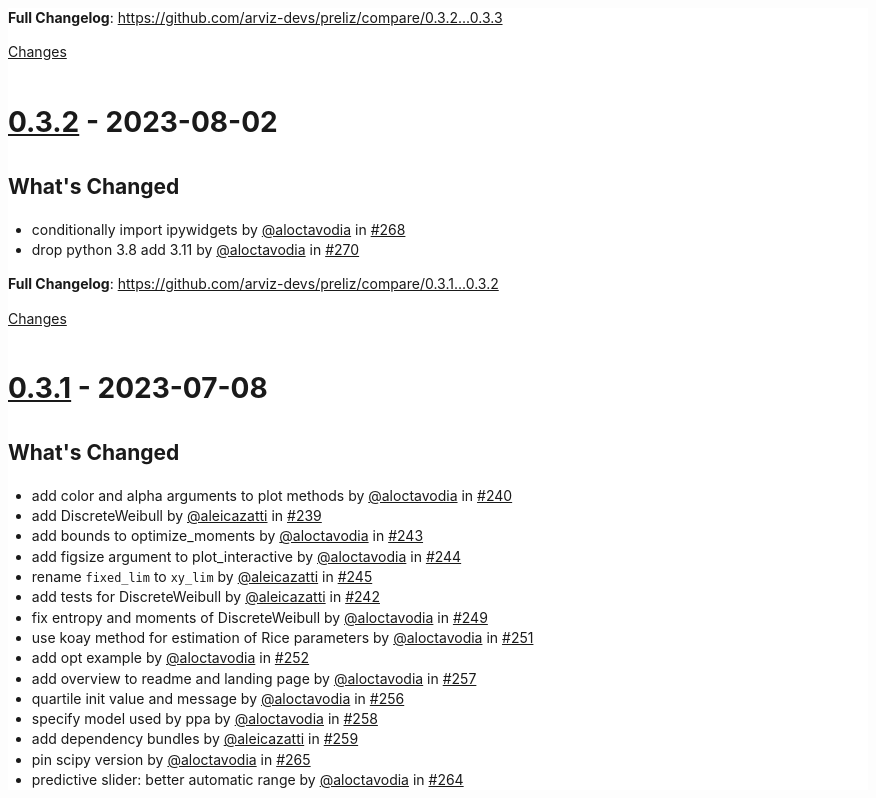 **Full Changelog**: https://github.com/arviz-devs/preliz/compare/0.3.2...0.3.3

[Changes][0.3.3]


<a id="0.3.2"></a>
# [0.3.2](https://github.com/arviz-devs/preliz/releases/tag/0.3.2) - 2023-08-02

## What's Changed
* conditionally import ipywidgets by [@aloctavodia](https://github.com/aloctavodia) in [#268](https://github.com/arviz-devs/preliz/pull/268)
* drop python 3.8 add 3.11 by [@aloctavodia](https://github.com/aloctavodia) in [#270](https://github.com/arviz-devs/preliz/pull/270)



**Full Changelog**: https://github.com/arviz-devs/preliz/compare/0.3.1...0.3.2

[Changes][0.3.2]


<a id="0.3.1"></a>
# [0.3.1](https://github.com/arviz-devs/preliz/releases/tag/0.3.1) - 2023-07-08

## What's Changed
* add color and alpha arguments to plot methods by [@aloctavodia](https://github.com/aloctavodia) in [#240](https://github.com/arviz-devs/preliz/pull/240)
* add DiscreteWeibull  by [@aleicazatti](https://github.com/aleicazatti) in [#239](https://github.com/arviz-devs/preliz/pull/239)
* add bounds to optimize_moments by [@aloctavodia](https://github.com/aloctavodia) in [#243](https://github.com/arviz-devs/preliz/pull/243)
* add figsize argument to plot_interactive by [@aloctavodia](https://github.com/aloctavodia) in [#244](https://github.com/arviz-devs/preliz/pull/244)
* rename `fixed_lim` to `xy_lim` by [@aleicazatti](https://github.com/aleicazatti) in [#245](https://github.com/arviz-devs/preliz/pull/245)
* add tests for DiscreteWeibull by [@aleicazatti](https://github.com/aleicazatti) in [#242](https://github.com/arviz-devs/preliz/pull/242)
* fix entropy and moments of DiscreteWeibull by [@aloctavodia](https://github.com/aloctavodia) in [#249](https://github.com/arviz-devs/preliz/pull/249)
* use koay method for estimation of Rice parameters by [@aloctavodia](https://github.com/aloctavodia) in [#251](https://github.com/arviz-devs/preliz/pull/251)
* add opt example by [@aloctavodia](https://github.com/aloctavodia) in [#252](https://github.com/arviz-devs/preliz/pull/252)
* add overview to readme and landing page by [@aloctavodia](https://github.com/aloctavodia) in [#257](https://github.com/arviz-devs/preliz/pull/257)
* quartile init value and message by [@aloctavodia](https://github.com/aloctavodia) in [#256](https://github.com/arviz-devs/preliz/pull/256)
* specify model used by ppa by [@aloctavodia](https://github.com/aloctavodia) in [#258](https://github.com/arviz-devs/preliz/pull/258)
* add dependency bundles by [@aleicazatti](https://github.com/aleicazatti) in [#259](https://github.com/arviz-devs/preliz/pull/259)
* pin scipy version by [@aloctavodia](https://github.com/aloctavodia) in [#265](https://github.com/arviz-devs/preliz/pull/265)
* predictive slider: better automatic range by [@aloctavodia](https://github.com/aloctavodia) in [#264](https://github.com/arviz-devs/preliz/pull/264)


[0.20.0]: https://github.com/arviz-devs/preliz/compare/0.19.0...0.20.0
[0.19.0]: https://github.com/arviz-devs/preliz/compare/0.18.0...0.19.0
[0.18.0]: https://github.com/arviz-devs/preliz/compare/0.17.0...0.18.0
[0.17.0]: https://github.com/arviz-devs/preliz/compare/0.16.0...0.17.0
[0.16.0]: https://github.com/arviz-devs/preliz/compare/0.15.0...0.16.0
[0.15.0]: https://github.com/arviz-devs/preliz/compare/0.14.0...0.15.0
[0.14.0]: https://github.com/arviz-devs/preliz/compare/0.13.0...0.14.0
[0.13.0]: https://github.com/arviz-devs/preliz/compare/0.12.0...0.13.0
[0.12.0]: https://github.com/arviz-devs/preliz/compare/0.11.0...0.12.0
[0.11.0]: https://github.com/arviz-devs/preliz/compare/0.10.0...0.11.0
[0.10.0]: https://github.com/arviz-devs/preliz/compare/0.9.1...0.10.0
[0.9.1]: https://github.com/arviz-devs/preliz/compare/0.9.0...0.9.1
[0.9.0]: https://github.com/arviz-devs/preliz/compare/0.8.1...0.9.0
[0.8.1]: https://github.com/arviz-devs/preliz/compare/0.8.0...0.8.1
[0.8.0]: https://github.com/arviz-devs/preliz/compare/0.7.0...0.8.0
[0.7.0]: https://github.com/arviz-devs/preliz/compare/0.6.3...0.7.0
[0.6.3]: https://github.com/arviz-devs/preliz/compare/0.6.2...0.6.3
[0.6.2]: https://github.com/arviz-devs/preliz/compare/0.6.1...0.6.2
[0.6.1]: https://github.com/arviz-devs/preliz/compare/0.6.0...0.6.1
[0.6.0]: https://github.com/arviz-devs/preliz/compare/0.5.0...0.6.0
[0.5.0]: https://github.com/arviz-devs/preliz/compare/0.4.1...0.5.0
[0.4.1]: https://github.com/arviz-devs/preliz/compare/0.4.0...0.4.1
[0.4.0]: https://github.com/arviz-devs/preliz/compare/0.3.8...0.4.0
[0.3.8]: https://github.com/arviz-devs/preliz/compare/0.3.7...0.3.8
[0.3.7]: https://github.com/arviz-devs/preliz/compare/0.3.6...0.3.7
[0.3.6]: https://github.com/arviz-devs/preliz/compare/0.3.5...0.3.6
[0.3.5]: https://github.com/arviz-devs/preliz/compare/0.3.4...0.3.5
[0.3.4]: https://github.com/arviz-devs/preliz/compare/0.3.3...0.3.4
[0.3.3]: https://github.com/arviz-devs/preliz/compare/0.3.2...0.3.3
[0.3.2]: https://github.com/arviz-devs/preliz/compare/0.3.1...0.3.2
[0.3.1]: https://github.com/arviz-devs/preliz/compare/0.3.0...0.3.1
[0.3.0]: https://github.com/arviz-devs/preliz/compare/0.2.0...0.3.0
[0.2.0]: https://github.com/arviz-devs/preliz/compare/0.1.1...0.2.0
[0.1.1]: https://github.com/arviz-devs/preliz/compare/0.1.0...0.1.1
[0.1.0]: https://github.com/arviz-devs/preliz/compare/0.0.3...0.1.0
[0.0.3]: https://github.com/arviz-devs/preliz/compare/0.0.2...0.0.3
[0.0.2]: https://github.com/arviz-devs/preliz/tree/0.0.2